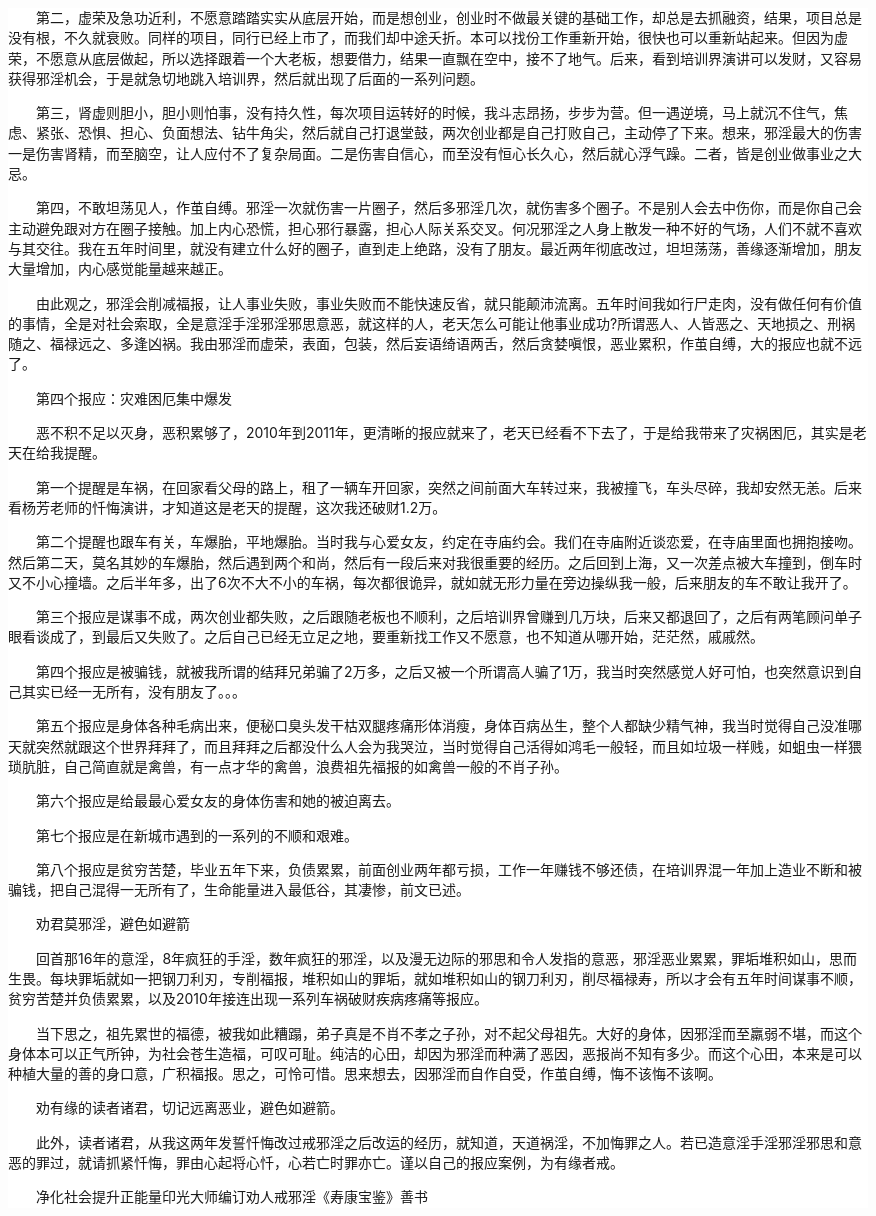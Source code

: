 　　第二，虚荣及急功近利，不愿意踏踏实实从底层开始，而是想创业，创业时不做最关键的基础工作，却总是去抓融资，结果，项目总是没有根，不久就衰败。同样的项目，同行已经上市了，而我们却中途夭折。本可以找份工作重新开始，很快也可以重新站起来。但因为虚荣，不愿意从底层做起，所以选择跟着一个大老板，想要借力，结果一直飘在空中，接不了地气。后来，看到培训界演讲可以发财，又容易获得邪淫机会，于是就急切地跳入培训界，然后就出现了后面的一系列问题。

　　第三，肾虚则胆小，胆小则怕事，没有持久性，每次项目运转好的时候，我斗志昂扬，步步为营。但一遇逆境，马上就沉不住气，焦虑、紧张、恐惧、担心、负面想法、钻牛角尖，然后就自己打退堂鼓，两次创业都是自己打败自己，主动停了下来。想来，邪淫最大的伤害一是伤害肾精，而至脑空，让人应付不了复杂局面。二是伤害自信心，而至没有恒心长久心，然后就心浮气躁。二者，皆是创业做事业之大忌。

　　第四，不敢坦荡见人，作茧自缚。邪淫一次就伤害一片圈子，然后多邪淫几次，就伤害多个圈子。不是别人会去中伤你，而是你自己会主动避免跟对方在圈子接触。加上内心恐慌，担心邪行暴露，担心人际关系交叉。何况邪淫之人身上散发一种不好的气场，人们不就不喜欢与其交往。我在五年时间里，就没有建立什么好的圈子，直到走上绝路，没有了朋友。最近两年彻底改过，坦坦荡荡，善缘逐渐增加，朋友大量增加，内心感觉能量越来越正。

　　由此观之，邪淫会削减福报，让人事业失败，事业失败而不能快速反省，就只能颠沛流离。五年时间我如行尸走肉，没有做任何有价值的事情，全是对社会索取，全是意淫手淫邪淫邪思意恶，就这样的人，老天怎么可能让他事业成功?所谓恶人、人皆恶之、天地损之、刑祸随之、福禄远之、多逢凶祸。我由邪淫而虚荣，表面，包装，然后妄语绮语两舌，然后贪婪嗔恨，恶业累积，作茧自缚，大的报应也就不远了。

　　第四个报应：灾难困厄集中爆发

　　恶不积不足以灭身，恶积累够了，2010年到2011年，更清晰的报应就来了，老天已经看不下去了，于是给我带来了灾祸困厄，其实是老天在给我提醒。

　　第一个提醒是车祸，在回家看父母的路上，租了一辆车开回家，突然之间前面大车转过来，我被撞飞，车头尽碎，我却安然无恙。后来看杨芳老师的忏悔演讲，才知道这是老天的提醒，这次我还破财1.2万。

　　第二个提醒也跟车有关，车爆胎，平地爆胎。当时我与心爱女友，约定在寺庙约会。我们在寺庙附近谈恋爱，在寺庙里面也拥抱接吻。然后第二天，莫名其妙的车爆胎，然后遇到两个和尚，然后有一段后来对我很重要的经历。之后回到上海，又一次差点被大车撞到，倒车时又不小心撞墙。之后半年多，出了6次不大不小的车祸，每次都很诡异，就如就无形力量在旁边操纵我一般，后来朋友的车不敢让我开了。

　　第三个报应是谋事不成，两次创业都失败，之后跟随老板也不顺利，之后培训界曾赚到几万块，后来又都退回了，之后有两笔顾问单子眼看谈成了，到最后又失败了。之后自己已经无立足之地，要重新找工作又不愿意，也不知道从哪开始，茫茫然，戚戚然。

　　第四个报应是被骗钱，就被我所谓的结拜兄弟骗了2万多，之后又被一个所谓高人骗了1万，我当时突然感觉人好可怕，也突然意识到自己其实已经一无所有，没有朋友了。。。

　　第五个报应是身体各种毛病出来，便秘口臭头发干枯双腿疼痛形体消瘦，身体百病丛生，整个人都缺少精气神，我当时觉得自己没准哪天就突然就跟这个世界拜拜了，而且拜拜之后都没什么人会为我哭泣，当时觉得自己活得如鸿毛一般轻，而且如垃圾一样贱，如蛆虫一样猥琐肮脏，自己简直就是禽兽，有一点才华的禽兽，浪费祖先福报的如禽兽一般的不肖子孙。

　　第六个报应是给最最心爱女友的身体伤害和她的被迫离去。

　　第七个报应是在新城市遇到的一系列的不顺和艰难。

　　第八个报应是贫穷苦楚，毕业五年下来，负债累累，前面创业两年都亏损，工作一年赚钱不够还债，在培训界混一年加上造业不断和被骗钱，把自己混得一无所有了，生命能量进入最低谷，其凄惨，前文已述。

　　劝君莫邪淫，避色如避箭

　　回首那16年的意淫，8年疯狂的手淫，数年疯狂的邪淫，以及漫无边际的邪思和令人发指的意恶，邪淫恶业累累，罪垢堆积如山，思而生畏。每块罪垢就如一把钢刀利刃，专削福报，堆积如山的罪垢，就如堆积如山的钢刀利刃，削尽福禄寿，所以才会有五年时间谋事不顺，贫穷苦楚并负债累累，以及2010年接连出现一系列车祸破财疾病疼痛等报应。

　　当下思之，祖先累世的福德，被我如此糟蹋，弟子真是不肖不孝之子孙，对不起父母祖先。大好的身体，因邪淫而至羸弱不堪，而这个身体本可以正气所钟，为社会苍生造福，可叹可耻。纯洁的心田，却因为邪淫而种满了恶因，恶报尚不知有多少。而这个心田，本来是可以种植大量的善的身口意，广积福报。思之，可怜可惜。思来想去，因邪淫而自作自受，作茧自缚，悔不该悔不该啊。

　　劝有缘的读者诸君，切记远离恶业，避色如避箭。

　　此外，读者诸君，从我这两年发誓忏悔改过戒邪淫之后改运的经历，就知道，天道祸淫，不加悔罪之人。若已造意淫手淫邪淫邪思和意恶的罪过，就请抓紧忏悔，罪由心起将心忏，心若亡时罪亦亡。谨以自己的报应案例，为有缘者戒。

　　净化社会提升正能量印光大师编订劝人戒邪淫《寿康宝鉴》善书